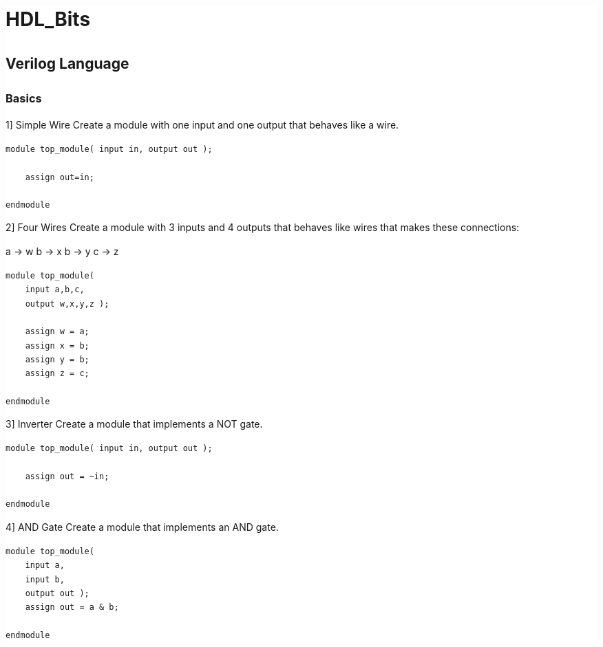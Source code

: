 # HDL_Bits

## Verilog Language

### Basics

1] Simple Wire
Create a module with one input and one output that behaves like a wire.
```
module top_module( input in, output out );
    
    assign out=in;
    
endmodule
```

2] Four Wires
Create a module with 3 inputs and 4 outputs that behaves like wires that makes these connections:

a -> w
b -> x
b -> y
c -> z
```
module top_module( 
    input a,b,c,
    output w,x,y,z );
    
    assign w = a;
    assign x = b;
    assign y = b;
    assign z = c;

endmodule
```

3] Inverter
Create a module that implements a NOT gate.
```
module top_module( input in, output out );
    
    assign out = ~in;

endmodule
```

4] AND Gate
Create a module that implements an AND gate.
```
module top_module( 
    input a, 
    input b, 
    output out );
    assign out = a & b;

endmodule
```
